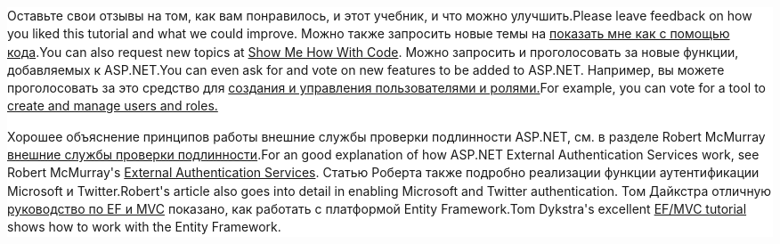 <span data-ttu-id="f47c3-229">Оставьте свои отзывы на том, как вам понравилось, и этот учебник, и что можно улучшить.</span><span class="sxs-lookup"><span data-stu-id="f47c3-229">Please leave feedback on how you liked this tutorial and what we could improve.</span></span> <span data-ttu-id="f47c3-230">Можно также запросить новые темы на [показать мне как с помощью кода](http://aspnet.uservoice.com/forums/228522-show-me-how-with-code).</span><span class="sxs-lookup"><span data-stu-id="f47c3-230">You can also request new topics at [Show Me How With Code](http://aspnet.uservoice.com/forums/228522-show-me-how-with-code).</span></span> <span data-ttu-id="f47c3-231">Можно запросить и проголосовать за новые функции, добавляемых к ASP.NET.</span><span class="sxs-lookup"><span data-stu-id="f47c3-231">You can even ask for and vote on new features to be added to ASP.NET.</span></span> <span data-ttu-id="f47c3-232">Например, вы можете проголосовать за это средство для [создания и управления пользователями и ролями.](http://aspnet.uservoice.com/forums/41199-general-asp-net/suggestions/5646857-asp-net-identity-membership-db-tool-to-mangage-use)</span><span class="sxs-lookup"><span data-stu-id="f47c3-232">For example, you can vote for a tool to [create and manage users and roles.](http://aspnet.uservoice.com/forums/41199-general-asp-net/suggestions/5646857-asp-net-identity-membership-db-tool-to-mangage-use)</span></span>

<span data-ttu-id="f47c3-233">Хорошее объяснение принципов работы внешние службы проверки подлинности ASP.NET, см. в разделе Robert McMurray [внешние службы проверки подлинности](https://asp.net/web-api/overview/security/external-authentication-services).</span><span class="sxs-lookup"><span data-stu-id="f47c3-233">For an good explanation of how ASP.NET External Authentication Services work, see Robert McMurray's [External Authentication Services](https://asp.net/web-api/overview/security/external-authentication-services).</span></span> <span data-ttu-id="f47c3-234">Статью Роберта также подробно реализации функции аутентификации Microsoft и Twitter.</span><span class="sxs-lookup"><span data-stu-id="f47c3-234">Robert's article also goes into detail in enabling Microsoft and Twitter authentication.</span></span> <span data-ttu-id="f47c3-235">Том Дайкстра отличную [руководство по EF и MVC](../getting-started/getting-started-with-ef-using-mvc/creating-an-entity-framework-data-model-for-an-asp-net-mvc-application.md) показано, как работать с платформой Entity Framework.</span><span class="sxs-lookup"><span data-stu-id="f47c3-235">Tom Dykstra's excellent [EF/MVC tutorial](../getting-started/getting-started-with-ef-using-mvc/creating-an-entity-framework-data-model-for-an-asp-net-mvc-application.md) shows how to work with the Entity Framework.</span></span>
